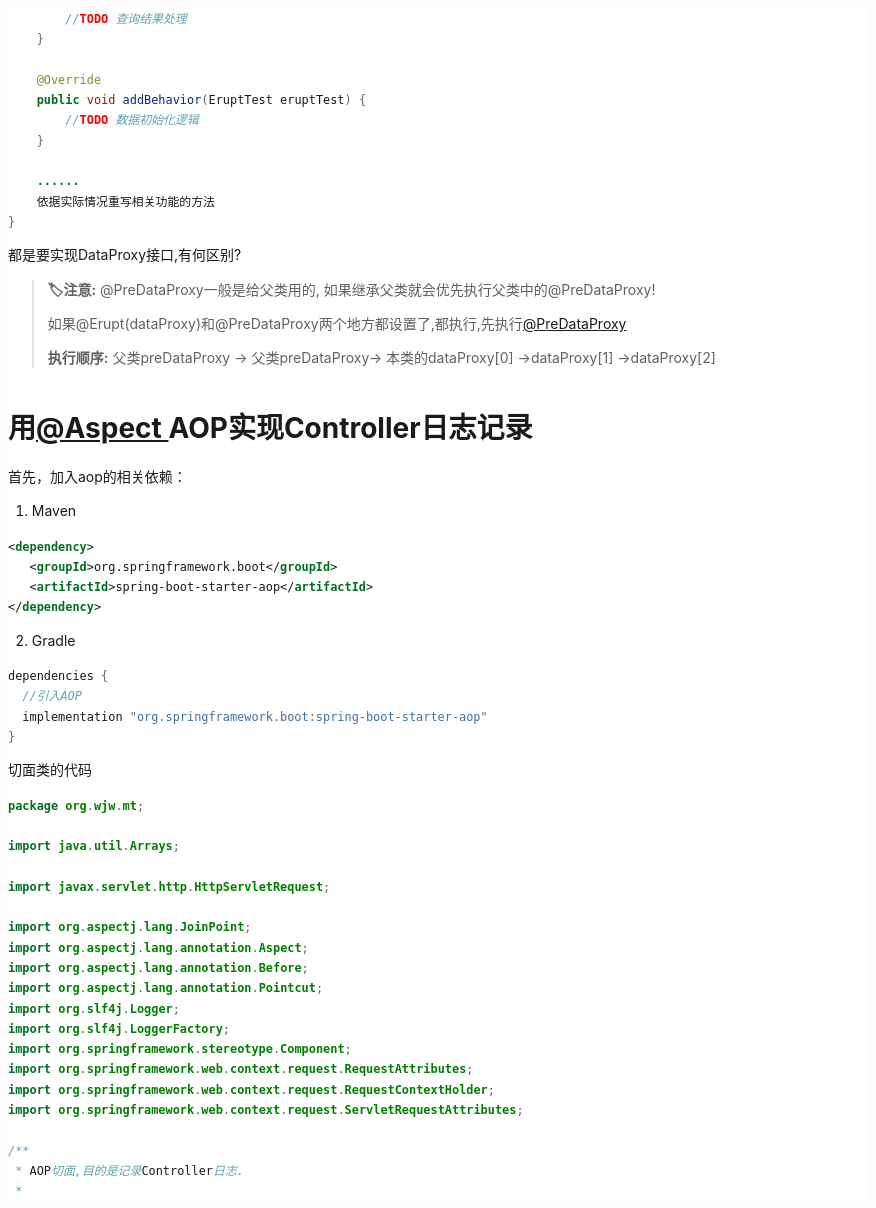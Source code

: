 ```java
        //TODO 查询结果处理
    }
    
    @Override
    public void addBehavior(EruptTest eruptTest) {
        //TODO 数据初始化逻辑
    }
    
    ......
    依据实际情况重写相关功能的方法
}
```

都是要实现DataProxy接口,有何区别?

> **🏷注意:** @PreDataProxy一般是给父类用的, 如果继承父类就会优先执行父类中的@PreDataProxy!
>  
> 如果@Erupt(dataProxy)和@PreDataProxy两个地方都设置了,都执行,先执行[@PreDataProxy ](/PreDataProxy ) 
>  
> **执行顺序:** 父类preDataProxy → 父类preDataProxy→ 本类的dataProxy[0] →dataProxy[1] →dataProxy[2]



# 用[@Aspect ](/Aspect ) AOP实现Controller日志记录 

首先，加入aop的相关依赖：

1. Maven

```xml
<dependency>
   <groupId>org.springframework.boot</groupId>
   <artifactId>spring-boot-starter-aop</artifactId>
</dependency>
```

2. Gradle

```groovy
dependencies {
  //引入AOP
  implementation "org.springframework.boot:spring-boot-starter-aop"
}
```

切面类的代码

```java
package org.wjw.mt;

import java.util.Arrays;

import javax.servlet.http.HttpServletRequest;

import org.aspectj.lang.JoinPoint;
import org.aspectj.lang.annotation.Aspect;
import org.aspectj.lang.annotation.Before;
import org.aspectj.lang.annotation.Pointcut;
import org.slf4j.Logger;
import org.slf4j.LoggerFactory;
import org.springframework.stereotype.Component;
import org.springframework.web.context.request.RequestAttributes;
import org.springframework.web.context.request.RequestContextHolder;
import org.springframework.web.context.request.ServletRequestAttributes;

/**
 * AOP切面,目的是记录Controller日志.
 * 
```